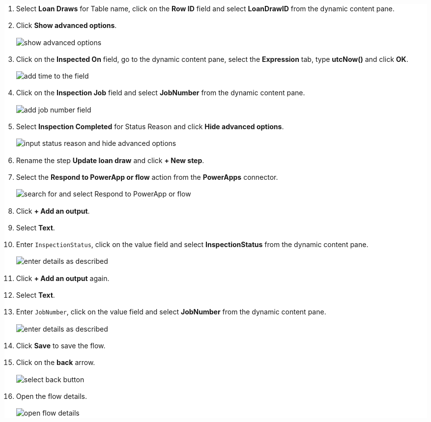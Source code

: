 1.  Select **Loan Draws** for Table name, click on the **Row ID** field and
    select **LoanDrawID** from the dynamic content pane.

1.  Click **Show advanced options**.

    ![show advanced options](media/b05202d48ec029a0586f55639afdd9d9.png)

1.  Click on the **Inspected On** field, go to the dynamic content pane, select
    the **Expression** tab, type **utcNow()** and click **OK**.

    ![add time to the field](media/80f425d3da70c60885cc5cc308aaa6cf.png)

1.  Click on the **Inspection Job** field and select **JobNumber** from the
    dynamic content pane.

    ![add job number field](media/534353f9b289b06f1e5edc83c6ba6490.png)

1.  Select **Inspection Completed** for Status Reason and click **Hide advanced
    options**.

    ![input status reason and hide advanced options](media/8380a989e711f5ae72787c33e19b4be8.png)

1.  Rename the step **Update loan draw** and click **+ New step**.

1.  Select the **Respond to PowerApp or flow** action from the **PowerApps**
    connector.

    ![search for and select Respond to PowerApp or flow](media/b4bf7a3d4d0438cda6621781a04a0024.png)

1.  Click **+ Add an output**.

1.  Select **Text**.

1.  Enter `InspectionStatus`, click on the value field and select
    **InspectionStatus** from the dynamic content pane.

    ![enter details as described](media/59177ca95f2f487ac4c418ea8328f02b.png)

1.  Click **+ Add an output** again.

1.  Select **Text**.

1.  Enter `JobNumber`, click on the value field and select **JobNumber** from
    the dynamic content pane.

    ![enter details as described](media/e51276a6978f59b36e463384518f2320.png)

1.  Click **Save** to save the flow.

1.  Click on the **back** arrow.

    ![select back button](media/eec0ed3e01dacef6ed46fdaedd8663dc.png)

1.  Open the flow details.

    ![open flow details](media/d93800afb6272d52b4e96f2cd156024d.png)
